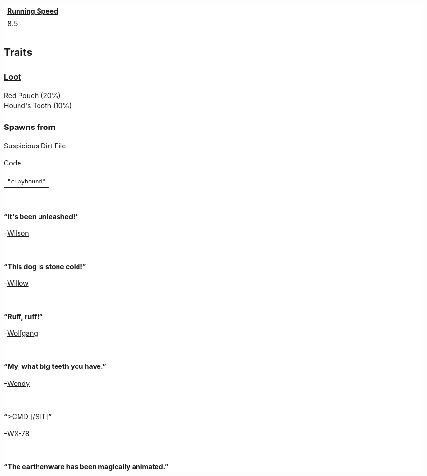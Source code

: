 | [Running Speed](/wiki/Mobs#Mob_Characteristics "Mobs") |
| --- |
| 8.5 |

## Traits

### [Loot](/wiki/Mobs#Mob_Characteristics "Mobs")

Red Pouch (20%)  
Hound's Tooth (10%)

### Spawns from

Suspicious Dirt Pile

[Code](/wiki/Console "Console")

|  |
| --- |
| `"clayhound"` |

![](data:image/gif;base64,R0lGODlhAQABAIABAAAAAP///yH5BAEAAAEALAAAAAABAAEAQAICTAEAOw%3D%3D)

**“**It's been unleashed!**”**

–[Wilson](/wiki/Wilson "Wilson")

![](data:image/gif;base64,R0lGODlhAQABAIABAAAAAP///yH5BAEAAAEALAAAAAABAAEAQAICTAEAOw%3D%3D)

**“**This dog is stone cold!**”**

–[Willow](/wiki/Willow "Willow")

![](data:image/gif;base64,R0lGODlhAQABAIABAAAAAP///yH5BAEAAAEALAAAAAABAAEAQAICTAEAOw%3D%3D)

**“**Ruff, ruff!**”**

–[Wolfgang](/wiki/Wolfgang "Wolfgang")

![](data:image/gif;base64,R0lGODlhAQABAIABAAAAAP///yH5BAEAAAEALAAAAAABAAEAQAICTAEAOw%3D%3D)

**“**My, what big teeth you have.**”**

–[Wendy](/wiki/Wendy "Wendy")

![](data:image/gif;base64,R0lGODlhAQABAIABAAAAAP///yH5BAEAAAEALAAAAAABAAEAQAICTAEAOw%3D%3D)

**“**>CMD [/SIT]**”**

–[WX-78](/wiki/WX-78 "WX-78")

![](data:image/gif;base64,R0lGODlhAQABAIABAAAAAP///yH5BAEAAAEALAAAAAABAAEAQAICTAEAOw%3D%3D)

**“**The earthenware has been magically animated.**”**
